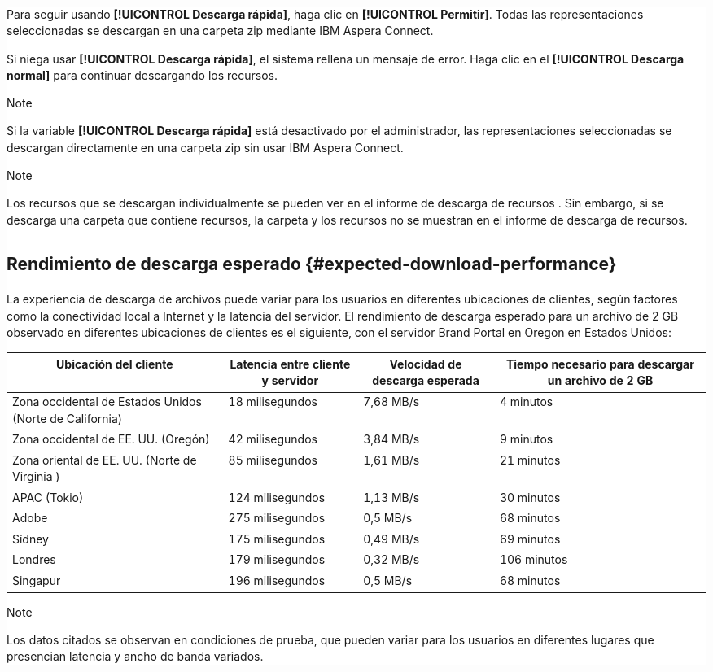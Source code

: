    Para seguir usando **[!UICONTROL Descarga rápida]**, haga clic en **[!UICONTROL Permitir]**. Todas las representaciones seleccionadas se descargan en una carpeta zip mediante IBM Aspera Connect.

   Si niega usar **[!UICONTROL Descarga rápida]**, el sistema rellena un mensaje de error. Haga clic en el **[!UICONTROL Descarga normal]** para continuar descargando los recursos.

>[!NOTE]
>
>Si la variable **[!UICONTROL Descarga rápida]** está desactivado por el administrador, las representaciones seleccionadas se descargan directamente en una carpeta zip sin usar IBM Aspera Connect.


>[!NOTE]
>
>Los recursos que se descargan individualmente se pueden ver en el informe de descarga de recursos . Sin embargo, si se descarga una carpeta que contiene recursos, la carpeta y los recursos no se muestran en el informe de descarga de recursos.





## Rendimiento de descarga esperado {#expected-download-performance}

La experiencia de descarga de archivos puede variar para los usuarios en diferentes ubicaciones de clientes, según factores como la conectividad local a Internet y la latencia del servidor. El rendimiento de descarga esperado para un archivo de 2 GB observado en diferentes ubicaciones de clientes es el siguiente, con el servidor Brand Portal en Oregon en Estados Unidos:

| Ubicación del cliente | Latencia entre cliente y servidor | Velocidad de descarga esperada | Tiempo necesario para descargar un archivo de 2 GB |
|-------------------------|-----------------------------------|-------------------------|------------------------------------|
| Zona occidental de Estados Unidos (Norte de California) | 18 milisegundos | 7,68 MB/s | 4 minutos |
| Zona occidental de EE. UU. (Oregón) | 42 milisegundos | 3,84 MB/s | 9 minutos |
| Zona oriental de EE. UU. (Norte de Virginia ) | 85 milisegundos | 1,61 MB/s | 21 minutos |
| APAC (Tokio) | 124 milisegundos | 1,13 MB/s | 30 minutos |
| Adobe | 275 milisegundos | 0,5 MB/s | 68 minutos |
| Sídney | 175 milisegundos | 0,49 MB/s | 69 minutos |
| Londres | 179 milisegundos | 0,32 MB/s | 106 minutos |
| Singapur | 196 milisegundos | 0,5 MB/s | 68 minutos |


>[!NOTE]
>
>Los datos citados se observan en condiciones de prueba, que pueden variar para los usuarios en diferentes lugares que presencian latencia y ancho de banda variados.
